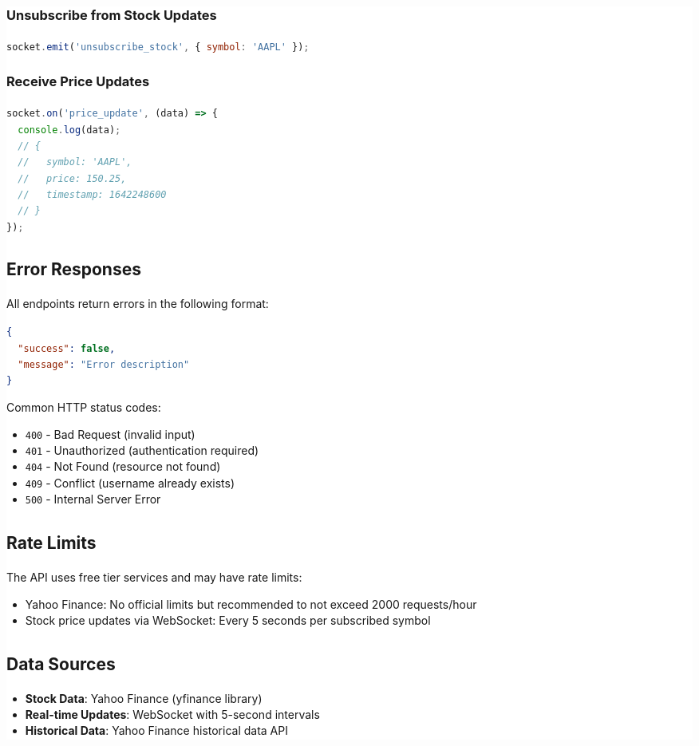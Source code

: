 ### Unsubscribe from Stock Updates
```javascript
socket.emit('unsubscribe_stock', { symbol: 'AAPL' });
```

### Receive Price Updates
```javascript
socket.on('price_update', (data) => {
  console.log(data);
  // {
  //   symbol: 'AAPL',
  //   price: 150.25,
  //   timestamp: 1642248600
  // }
});
```

## Error Responses

All endpoints return errors in the following format:

```json
{
  "success": false,
  "message": "Error description"
}
```

Common HTTP status codes:
- `400` - Bad Request (invalid input)
- `401` - Unauthorized (authentication required)
- `404` - Not Found (resource not found)
- `409` - Conflict (username already exists)
- `500` - Internal Server Error

## Rate Limits

The API uses free tier services and may have rate limits:
- Yahoo Finance: No official limits but recommended to not exceed 2000 requests/hour
- Stock price updates via WebSocket: Every 5 seconds per subscribed symbol

## Data Sources

- **Stock Data**: Yahoo Finance (yfinance library)
- **Real-time Updates**: WebSocket with 5-second intervals
- **Historical Data**: Yahoo Finance historical data API